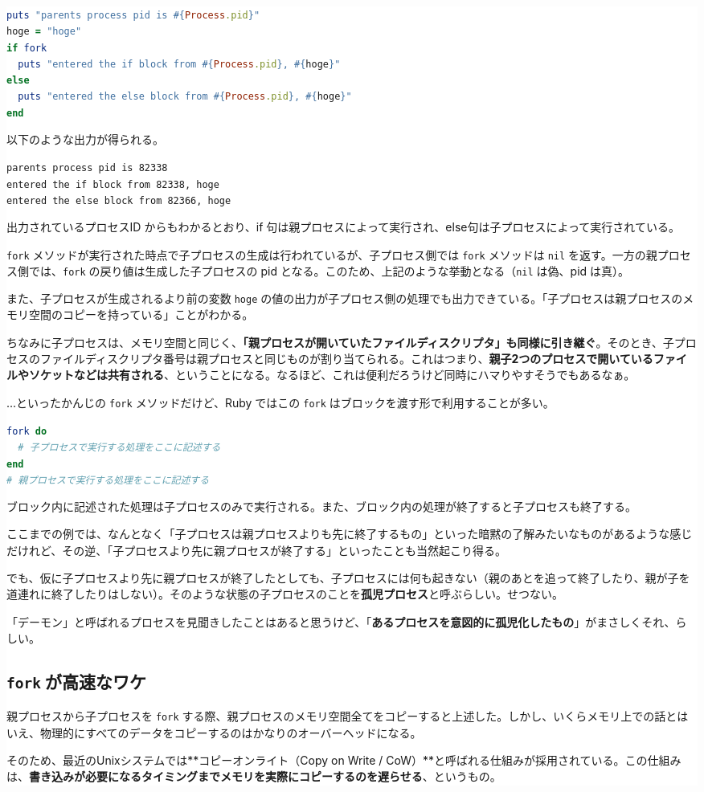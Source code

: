 ```ruby
puts "parents process pid is #{Process.pid}"
hoge = "hoge"
if fork
  puts "entered the if block from #{Process.pid}, #{hoge}"
else
  puts "entered the else block from #{Process.pid}, #{hoge}"
end
```

以下のような出力が得られる。

```
parents process pid is 82338
entered the if block from 82338, hoge
entered the else block from 82366, hoge
```

出力されているプロセスID からもわかるとおり、if 句は親プロセスによって実行され、else句は子プロセスによって実行されている。


`fork` メソッドが実行された時点で子プロセスの生成は行われているが、子プロセス側では `fork` メソッドは `nil` を返す。一方の親プロセス側では、`fork` の戻り値は生成した子プロセスの pid となる。このため、上記のような挙動となる（`nil` は偽、pid は真）。


また、子プロセスが生成されるより前の変数 `hoge` の値の出力が子プロセス側の処理でも出力できている。「子プロセスは親プロセスのメモリ空間のコピーを持っている」ことがわかる。


ちなみに子プロセスは、メモリ空間と同じく、<b>「親プロセスが開いていたファイルディスクリプタ」も同様に引き継ぐ</b>。そのとき、子プロセスのファイルディスクリプタ番号は親プロセスと同じものが割り当てられる。これはつまり、**親子2つのプロセスで開いているファイルやソケットなどは共有される**、ということになる。なるほど、これは便利だろうけど同時にハマりやすそうでもあるなぁ。


...といったかんじの `fork` メソッドだけど、Ruby ではこの `fork` はブロックを渡す形で利用することが多い。

```ruby
fork do
  # 子プロセスで実行する処理をここに記述する
end
# 親プロセスで実行する処理をここに記述する
```

ブロック内に記述された処理は子プロセスのみで実行される。また、ブロック内の処理が終了すると子プロセスも終了する。


ここまでの例では、なんとなく「子プロセスは親プロセスよりも先に終了するもの」といった暗黙の了解みたいなものがあるような感じだけれど、その逆、「子プロセスより先に親プロセスが終了する」といったことも当然起こり得る。


でも、仮に子プロセスより先に親プロセスが終了したとしても、子プロセスには何も起きない（親のあとを追って終了したり、親が子を道連れに終了したりはしない）。そのような状態の子プロセスのことを**孤児プロセス**と呼ぶらしい。せつない。


「デーモン」と呼ばれるプロセスを見聞きしたことはあると思うけど、「<b>あるプロセスを意図的に孤児化したもの</b>」がまさしくそれ、らしい。


## `fork` が高速なワケ

親プロセスから子プロセスを `fork` する際、親プロセスのメモリ空間全てをコピーすると上述した。しかし、いくらメモリ上での話とはいえ、物理的にすべてのデータをコピーするのはかなりのオーバーヘッドになる。


そのため、最近のUnixシステムでは**コピーオンライト（Copy on Write / CoW）**と呼ばれる仕組みが採用されている。この仕組みは、**書き込みが必要になるタイミングまでメモリを実際にコピーするのを遅らせる**、というもの。
